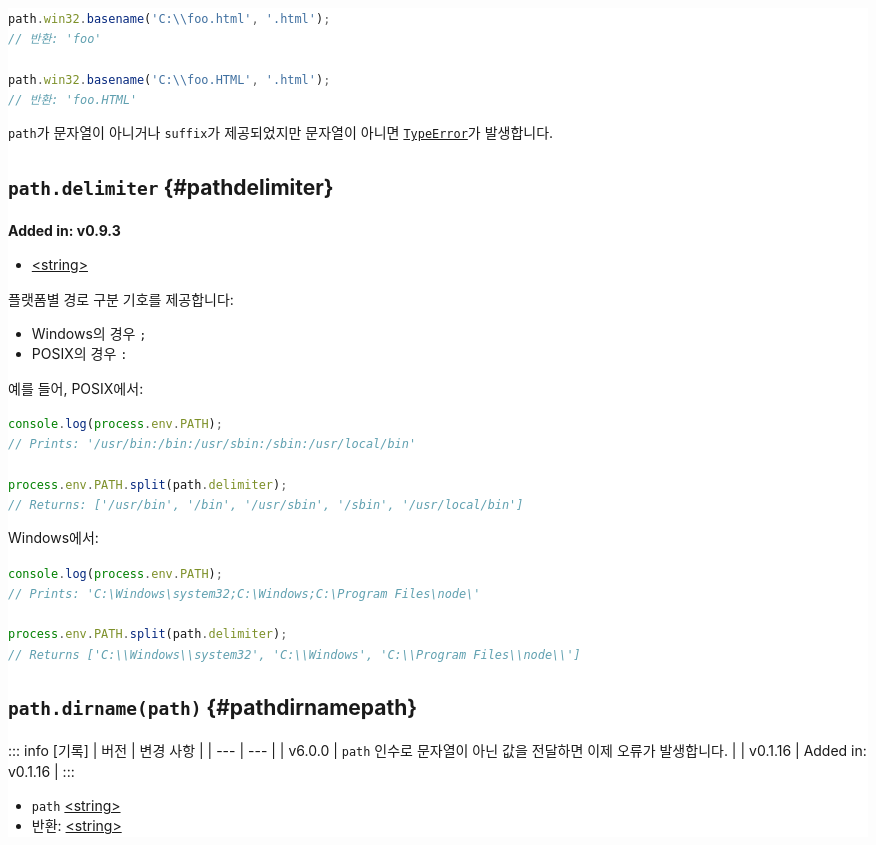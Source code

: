 ```js [ESM]
path.win32.basename('C:\\foo.html', '.html');
// 반환: 'foo'

path.win32.basename('C:\\foo.HTML', '.html');
// 반환: 'foo.HTML'
```
`path`가 문자열이 아니거나 `suffix`가 제공되었지만 문자열이 아니면 [`TypeError`](/ko/nodejs/api/errors#class-typeerror)가 발생합니다.


## `path.delimiter` {#pathdelimiter}

**Added in: v0.9.3**

- [\<string\>](https://developer.mozilla.org/en-US/docs/Web/JavaScript/Data_structures#String_type)

플랫폼별 경로 구분 기호를 제공합니다:

- Windows의 경우 `;`
- POSIX의 경우 `:`

예를 들어, POSIX에서:

```js [ESM]
console.log(process.env.PATH);
// Prints: '/usr/bin:/bin:/usr/sbin:/sbin:/usr/local/bin'

process.env.PATH.split(path.delimiter);
// Returns: ['/usr/bin', '/bin', '/usr/sbin', '/sbin', '/usr/local/bin']
```
Windows에서:

```js [ESM]
console.log(process.env.PATH);
// Prints: 'C:\Windows\system32;C:\Windows;C:\Program Files\node\'

process.env.PATH.split(path.delimiter);
// Returns ['C:\\Windows\\system32', 'C:\\Windows', 'C:\\Program Files\\node\\']
```
## `path.dirname(path)` {#pathdirnamepath}


::: info [기록]
| 버전 | 변경 사항 |
| --- | --- |
| v6.0.0 | `path` 인수로 문자열이 아닌 값을 전달하면 이제 오류가 발생합니다. |
| v0.1.16 | Added in: v0.1.16 |
:::

- `path` [\<string\>](https://developer.mozilla.org/en-US/docs/Web/JavaScript/Data_structures#String_type)
- 반환: [\<string\>](https://developer.mozilla.org/en-US/docs/Web/JavaScript/Data_structures#String_type)
